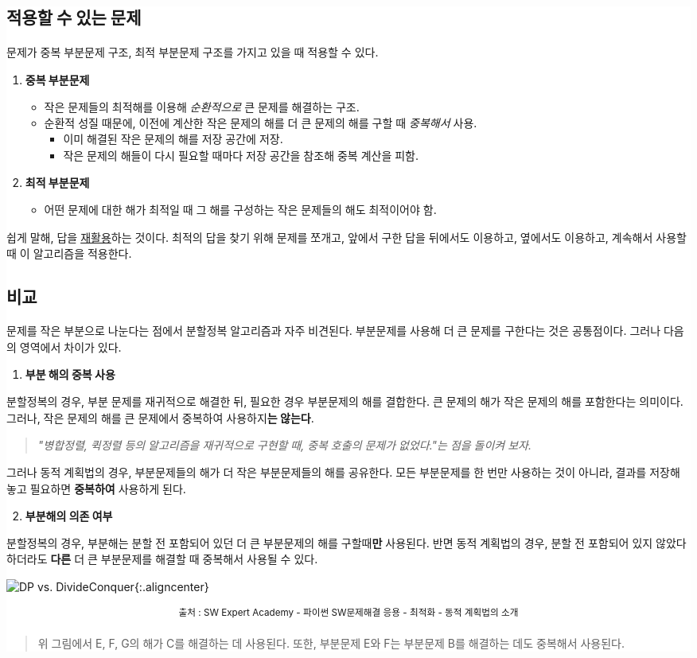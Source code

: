 

## 적용할 수 있는 문제



 문제가 중복 부분문제 구조, 최적 부분문제 구조를 가지고 있을 때 적용할 수 있다.



1. **중복 부분문제**
   * 작은 문제들의 최적해를 이용해 *순환적으로*  큰 문제를 해결하는 구조. 
   * 순환적 성질 때문에, 이전에 계산한 작은 문제의 해를 더 큰 문제의 해를 구할 때 *중복해서*  사용.
     * 이미 해결된 작은 문제의 해를 저장 공간에 저장.
     * 작은 문제의 해들이 다시 필요할 때마다 저장 공간을 참조해 중복 계산을 피함.



2. **최적 부분문제**
   * 어떤 문제에 대한 해가 최적일 때 그 해를 구성하는 작은 문제들의 해도 최적이어야 함.



 쉽게 말해, 답을 [재활용](https://namu.wiki/w/%EB%8F%99%EC%A0%81%20%EA%B3%84%ED%9A%8D%EB%B2%95)하는 것이다. 최적의 답을 찾기 위해 문제를 쪼개고, 앞에서 구한 답을 뒤에서도 이용하고, 옆에서도 이용하고, 계속해서 사용할 때 이 알고리즘을 적용한다.





## 비교



 문제를 작은 부분으로 나눈다는 점에서 분할정복 알고리즘과 자주 비견된다. 부분문제를 사용해 더 큰 문제를 구한다는 것은 공통점이다. 그러나 다음의 영역에서 차이가 있다.



1. **부분 해의 중복 사용**

 분할정복의 경우, 부분 문제를 재귀적으로 해결한 뒤, 필요한 경우 부분문제의 해를 결합한다. 큰 문제의 해가 작은 문제의 해를 포함한다는 의미이다. 그러나, 작은 문제의 해를 큰 문제에서 중복하여 사용하지**는 않는다**. 

> *"병합정렬, 퀵정렬 등의 알고리즘을 재귀적으로 구현할 때, 중복 호출의 문제가 없었다."는 점을 돌이켜 보자.*

 그러나 동적 계획법의 경우, 부분문제들의 해가 더 작은 부분문제들의 해를 공유한다. 모든 부분문제를 한 번만 사용하는 것이 아니라, 결과를 저장해 놓고 필요하면 **중복하여** 사용하게 된다.





2. **부분해의 의존 여부**



 분할정복의 경우, 부분해는 분할 전 포함되어 있던 더 큰 부분문제의 해를 구할때**만** 사용된다. 반면 동적 계획법의 경우, 분할 전 포함되어 있지 않았다 하더라도 **다른** 더 큰 부분문제를 해결할 때 중복해서 사용될 수 있다.



![DP vs. DivideConquer]({{site.url}}/assets/images/DP_comparison.png){:.aligncenter}

<center><sup>출처 : SW Expert Academy - 파이썬 SW문제해결 응용 - 최적화 - 동적 계획법의 소개</sup></center>

>  위 그림에서 E, F, G의 해가 C를 해결하는 데 사용된다. 또한, 부분문제 E와 F는 부분문제 B를 해결하는 데도 중복해서 사용된다.
